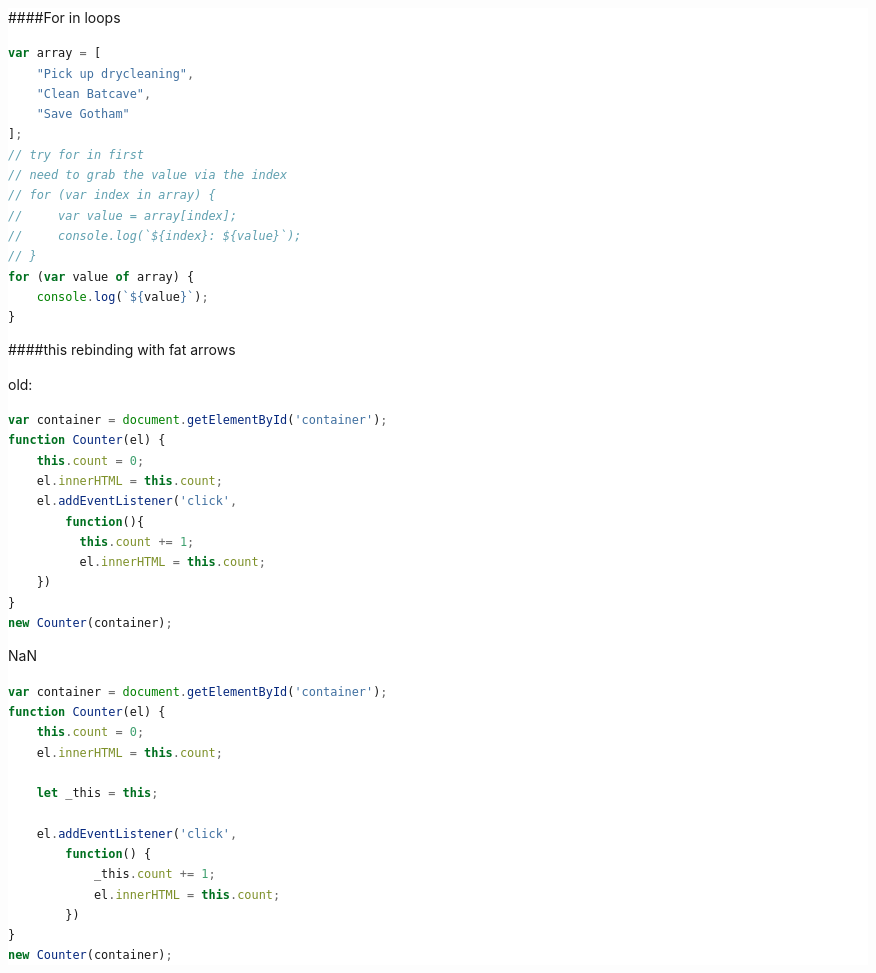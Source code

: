 ####For in loops

```js
var array = [
    "Pick up drycleaning",
    "Clean Batcave",
    "Save Gotham"
];
// try for in first
// need to grab the value via the index
// for (var index in array) {
//     var value = array[index];
//     console.log(`${index}: ${value}`);
// }
for (var value of array) {
    console.log(`${value}`);
}
```

####this rebinding with fat arrows

old:

```js
var container = document.getElementById('container');
function Counter(el) {
    this.count = 0;
    el.innerHTML = this.count;
    el.addEventListener('click', 
        function(){
          this.count += 1;
          el.innerHTML = this.count;
    })
}
new Counter(container);
```
NaN

```js
var container = document.getElementById('container');
function Counter(el) {
    this.count = 0;
    el.innerHTML = this.count;

    let _this = this;

    el.addEventListener('click',
        function() {
            _this.count += 1;
            el.innerHTML = this.count;
        })
}
new Counter(container);
```
